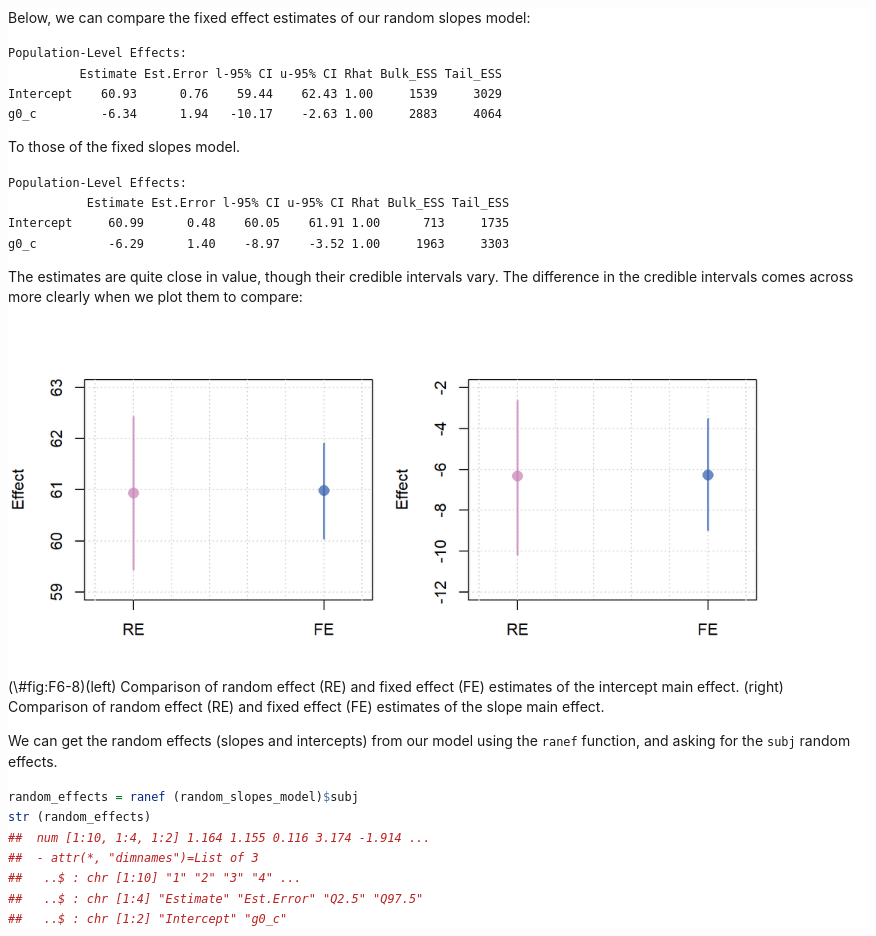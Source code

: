Below, we can compare the fixed effect estimates of our random slopes model:

```
Population-Level Effects: 
          Estimate Est.Error l-95% CI u-95% CI Rhat Bulk_ESS Tail_ESS
Intercept    60.93      0.76    59.44    62.43 1.00     1539     3029
g0_c         -6.34      1.94   -10.17    -2.63 1.00     2883     4064
```

To those of the fixed slopes model. 

```
Population-Level Effects: 
           Estimate Est.Error l-95% CI u-95% CI Rhat Bulk_ESS Tail_ESS
Intercept     60.99      0.48    60.05    61.91 1.00      713     1735
g0_c          -6.29      1.40    -8.97    -3.52 1.00     1963     3303
```

The estimates are quite close in value, though their credible intervals vary. The difference in the credible intervals comes across more clearly when we plot them to compare:

<div class="figure">
<img src="06_files/figure-html/F6-8-1.png" alt="(left) Comparison of random effect (RE) and fixed effect (FE) estimates of the intercept main effect. (right) Comparison of random effect (RE) and fixed effect (FE) estimates of the slope main effect." width="768" />
<p class="caption">(\#fig:F6-8)(left) Comparison of random effect (RE) and fixed effect (FE) estimates of the intercept main effect. (right) Comparison of random effect (RE) and fixed effect (FE) estimates of the slope main effect.</p>
</div>

We can get the random effects (slopes and intercepts) from our model using the `ranef` function, and asking for the `subj` random effects.


```r
random_effects = ranef (random_slopes_model)$subj
str (random_effects)
##  num [1:10, 1:4, 1:2] 1.164 1.155 0.116 3.174 -1.914 ...
##  - attr(*, "dimnames")=List of 3
##   ..$ : chr [1:10] "1" "2" "3" "4" ...
##   ..$ : chr [1:4] "Estimate" "Est.Error" "Q2.5" "Q97.5"
##   ..$ : chr [1:2] "Intercept" "g0_c"
```
